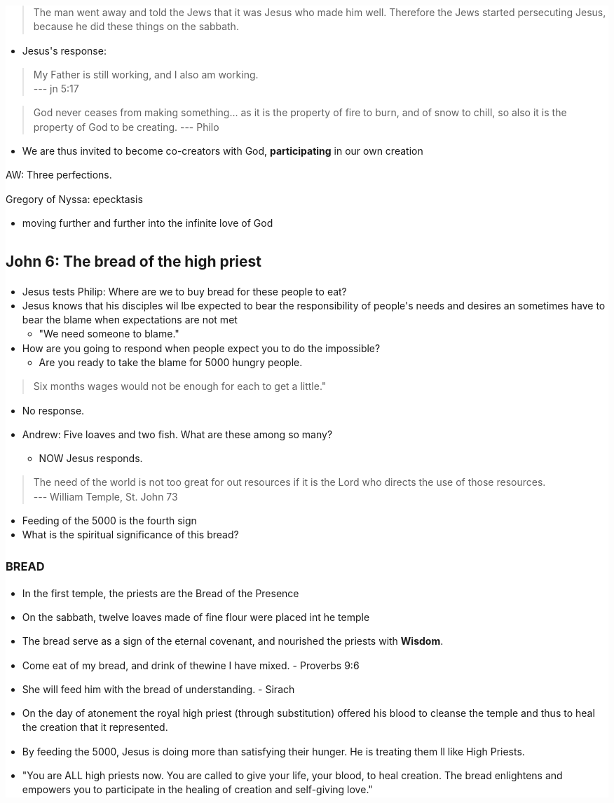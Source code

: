 > The man went away and told the Jews that it was Jesus who made him well. Therefore the Jews started persecuting Jesus, because he did these things on the sabbath.

 - Jesus's response:

> My Father is still working, and I also am working.  
> --- jn 5:17

> God never ceases from making something... as it is the property of fire to burn, and of snow to chill, so also it is the property of God to be creating.
>  --- Philo

 - We are thus invited to become co-creators with God, __participating__ in our own creation

AW:
 Three perfections.

Gregory of Nyssa: epecktasis
 - moving further and further into the infinite love of God

## John 6: The bread of the high priest

 - Jesus tests Philip: Where are we to buy bread for these people to eat?
 - Jesus knows that his disciples wil lbe expected to bear the responsibility of people's needs and desires an sometimes have to bear the blame when expectations are not met
    - "We need someone to blame."
 - How are you going to respond when people expect you to do the impossible?
    - Are you ready to take the blame for 5000 hungry people.

> Six months wages would not be enough for each to get a little."

 - No response.

 - Andrew: Five loaves and two fish. What are these among so many?
    - NOW Jesus responds.

> The need of the world is not too great for out resources if it is the Lord who directs the use of those resources.  
> --- William Temple, St. John 73

 - Feeding of the 5000 is the fourth sign
 - What is the spiritual significance of this bread?

### BREAD

 - In the first temple, the priests are the Bread of the Presence
 - On the sabbath, twelve loaves made of fine flour were placed int he temple
 - The bread serve as a sign of the eternal covenant, and nourished the priests with **Wisdom**.

 - Come eat of my bread, and drink of thewine I have mixed. - Proverbs 9:6
 - She will feed him with the bread of understanding. - Sirach

 - On the day of atonement the royal high priest (through substitution) offered his blood to cleanse the temple and thus to heal the creation that it represented.

 - By feeding the 5000, Jesus is doing more than satisfying their hunger. He is treating them ll like High Priests.
 - "You are ALL high priests now. You are called to give your life, your blood, to heal creation. The bread enlightens and empowers you to participate in the healing of creation and self-giving love."
